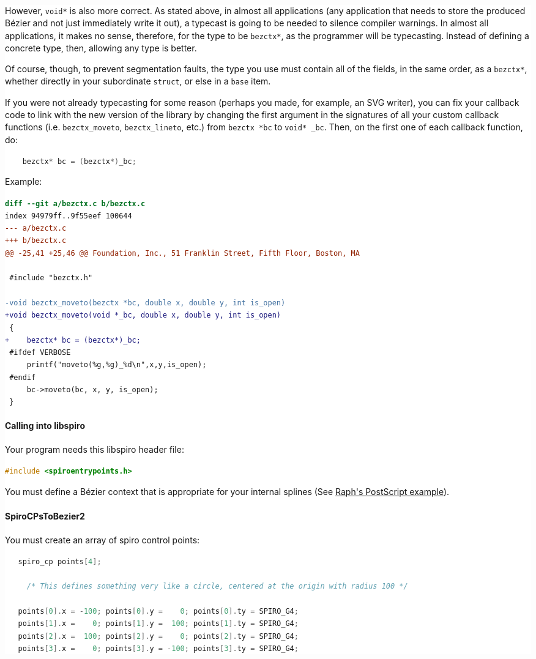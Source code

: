 However, `void*` is also more correct. As stated above, in almost all applications (any application that needs to store the produced Bézier and not just immediately write it out), a typecast is going to be needed to silence compiler warnings. In almost all applications, it makes no sense, therefore, for the type to be `bezctx*`, as the programmer will be typecasting. Instead of defining a concrete type, then, allowing any type is better.

Of course, though, to prevent segmentation faults, the type you use must contain all of the fields, in the same order, as a `bezctx*`, whether directly in your subordinate `struct`, or else in a `base` item.

If you were not already typecasting for some reason (perhaps you made, for example, an SVG writer), you can fix your callback code to link with the new version of the library by changing the first argument in the signatures of all your custom callback functions (i.e. `bezctx_moveto`, `bezctx_lineto`, etc.) from `bezctx *bc` to `void* _bc`. Then, on the first one of each callback function, do:

```c
    bezctx* bc = (bezctx*)_bc;
```

Example:

```diff
diff --git a/bezctx.c b/bezctx.c
index 94979ff..9f55eef 100644
--- a/bezctx.c
+++ b/bezctx.c
@@ -25,41 +25,46 @@ Foundation, Inc., 51 Franklin Street, Fifth Floor, Boston, MA

 #include "bezctx.h"

-void bezctx_moveto(bezctx *bc, double x, double y, int is_open)
+void bezctx_moveto(void *_bc, double x, double y, int is_open)
 {
+    bezctx* bc = (bezctx*)_bc;
 #ifdef VERBOSE
     printf("moveto(%g,%g)_%d\n",x,y,is_open);
 #endif
     bc->moveto(bc, x, y, is_open);
 }
```

#### Calling into libspiro

Your program needs this libspiro header file:

```c
#include <spiroentrypoints.h>
```

You must define a Bézier context that is appropriate for your internal splines (See [Raph's PostScript example](bezctx.md)).

#### SpiroCPsToBezier2

You must create an array of spiro control points:

```c
   spiro_cp points[4];

     /* This defines something very like a circle, centered at the origin with radius 100 */

   points[0].x = -100; points[0].y =    0; points[0].ty = SPIRO_G4;
   points[1].x =    0; points[1].y =  100; points[1].ty = SPIRO_G4;
   points[2].x =  100; points[2].y =    0; points[2].ty = SPIRO_G4;
   points[3].x =    0; points[3].y = -100; points[3].ty = SPIRO_G4;
```

